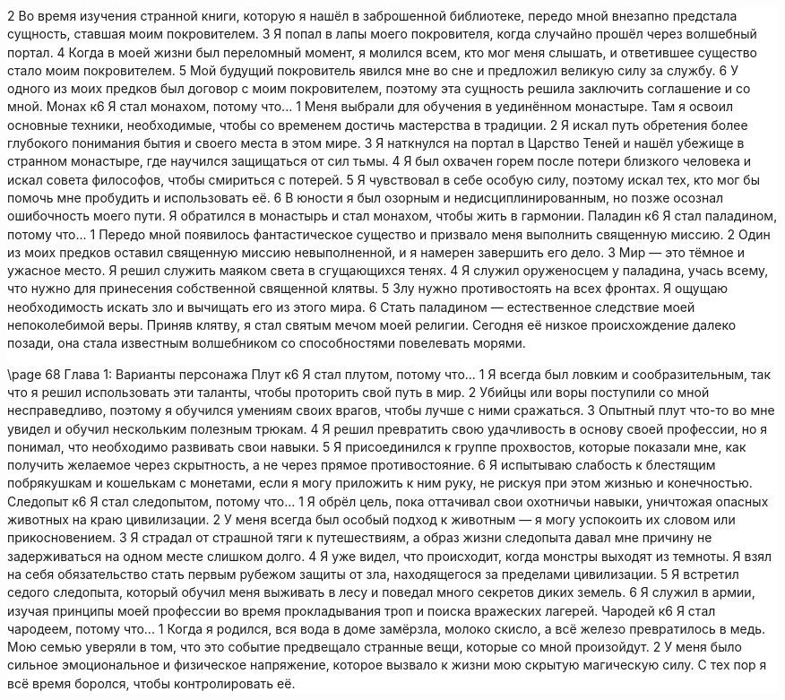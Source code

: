 2 Во время изучения странной книги, которую я нашёл в заброшенной библиотеке, передо мной внезапно предстала сущность, ставшая моим покровителем.
3 Я попал в лапы моего покровителя, когда случайно прошёл через волшебный портал.
4 Когда в моей жизни был переломный момент, я молился всем, кто мог меня слышать, и ответившее существо стало моим покровителем.
5 Мой будущий покровитель явился мне во сне и предложил великую силу за службу.
6 У одного из моих предков был договор с моим покровителем, поэтому эта сущность решила заключить соглашение и со мной.
Монах к6 Я стал монахом, потому что...
1 Меня выбрали для обучения в уединённом монастыре. Там я освоил основные техники, необходимые, чтобы со временем достичь мастерства в традиции.
2 Я искал путь обретения более глубокого понимания бытия и своего места в этом мире.
3 Я наткнулся на портал в Царство Теней и нашёл убежище в странном монастыре, где научился защищаться от сил тьмы.
4 Я был охвачен горем после потери близкого человека и искал совета философов, чтобы смириться с потерей.
5 Я чувствовал в себе особую силу, поэтому искал тех, кто мог бы помочь мне пробудить и использовать её.
6 В юности я был озорным и недисциплинированным, но позже осознал ошибочность моего пути. Я обратился в монастырь и стал монахом, чтобы жить в гармонии.
Паладин к6 Я стал паладином, потому что...
1 Передо мной появилось фантастическое существо и призвало меня выполнить священную миссию.
2 Один из моих предков оставил священную миссию невыполненной, и я намерен завершить его дело.
3 Мир — это тёмное и ужасное место. Я решил служить маяком света в сгущающихся тенях.
4 Я служил оруженосцем у паладина, учась всему, что нужно для принесения собственной священной клятвы.
5 Злу нужно противостоять на всех фронтах. Я ощущаю необходимость искать зло и вычищать его из этого мира.
6 Стать паладином — естественное следствие моей непоколебимой веры. Приняв клятву, я стал святым мечом моей религии.
Сегодня её низкое происхождение далеко позади, она стала известным волшебником со способностями повелевать морями.

\page
68 Глава 1: Варианты персонажа
Плут к6 Я стал плутом, потому что...
1 Я всегда был ловким и сообразительным, так что я решил использовать эти таланты, чтобы проторить свой путь в мир.
2 Убийцы или воры поступили со мной несправедливо, поэтому я обучился умениям своих врагов, чтобы лучше с ними сражаться.
3 Опытный плут что-то во мне увидел и обучил нескольким полезным трюкам.
4 Я решил превратить свою удачливость в основу своей профессии, но я понимал, что необходимо развивать свои навыки.
5 Я присоединился к группе прохвостов, которые показали мне, как получить желаемое через скрытность, а не через прямое противостояние.
6 Я испытываю слабость к блестящим побрякушкам и кошелькам с монетами, если я могу приложить к ним руку, не рискуя при этом жизнью и конечностью.
Следопыт к6 Я стал следопытом, потому что...
1 Я обрёл цель, пока оттачивал свои охотничьи навыки, уничтожая опасных животных на краю цивилизации.
2 У меня всегда был особый подход к животным — я могу успокоить их словом или прикосновением.
3 Я страдал от страшной тяги к путешествиям, а образ жизни следопыта давал мне причину не задерживаться на одном месте слишком долго.
4 Я уже видел, что происходит, когда монстры выходят из темноты. Я взял на себя обязательство стать первым рубежом защиты от зла, находящегося за пределами цивилизации.
5 Я встретил седого следопыта, который обучил меня выживать в лесу и поведал много секретов диких земель.
6 Я служил в армии, изучая принципы моей профессии во время прокладывания троп и поиска вражеских лагерей.
Чародей к6 Я стал чародеем, потому что...
1 Когда я родился, вся вода в доме замёрзла, молоко скисло, а всё железо превратилось в медь. Мою семью уверяли в том, что это событие предвещало странные вещи, которые со мной произойдут.
2 У меня было сильное эмоциональное и физическое напряжение, которое вызвало к жизни мою скрытую магическую силу. С тех пор я всё время боролся, чтобы контролировать её.